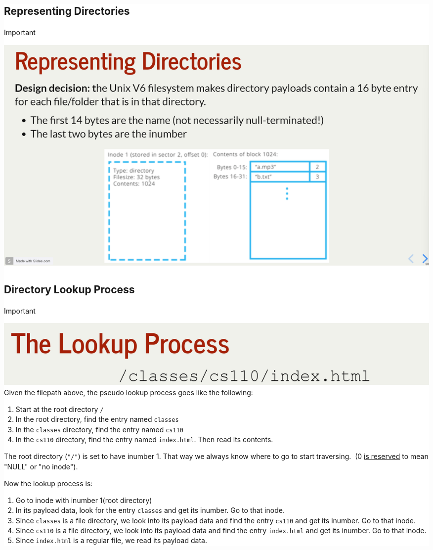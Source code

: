 

## Representing Directories
> [!important]
> ![](File_System_Design.assets/image-20231229102022559.png)



## Directory Lookup Process
> [!important]
> ![](File_System_Design.assets/image-20231229102116992.png)
> Given the filepath above, the pseudo lookup process goes like the following:
> 1. Start at the root directory `/`
> 2. In the root directory, find the entry named `classes`
> 3. In the `classes` directory, find the entry named `cs110`
> 4. In the `cs110` directory, find the entry named `index.html`. Then read its contents.
> 
> The root directory (`"/"`) is set to have inumber 1. That way we always know where to go to start traversing.  (0 [is reserved](http://stackoverflow.com/questions/2099121/why-do-inode-numbers-start-from-1-and-not-0) to mean "NULL" or "no inode").
> 
> Now the lookup process is:
> 1. Go to inode with inumber 1(root directory)
> 2. In its payload data, look for the entry `classes` and get its inumber. Go to that inode.
> 3. Since `classes` is a file directory, we look into its payload data and find the entry `cs110` and get its inumber. Go to that inode.
> 4. Since `cs110` is a file directory, we look into its payload data and find the entry `index.html` and get its inumber. Go to that inode.
> 5. Since `index.html` is a regular file, we read its payload data.
> 
